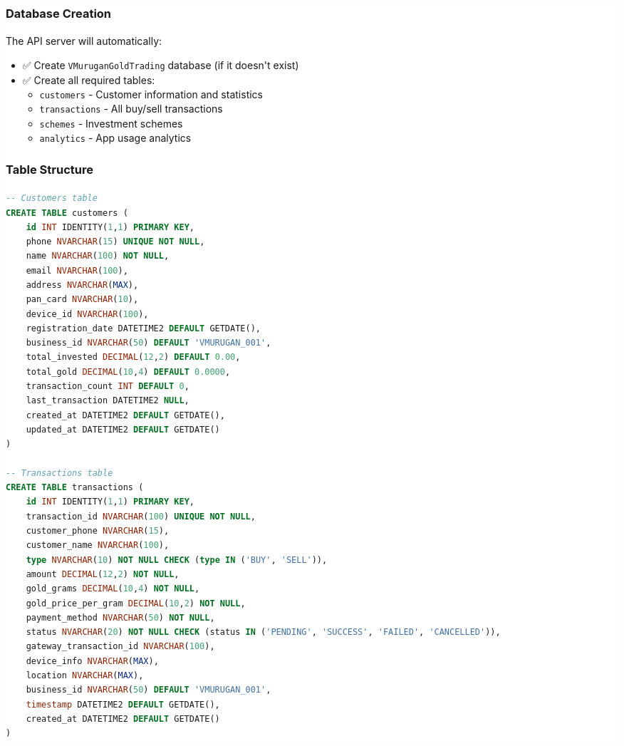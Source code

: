 ### Database Creation
The API server will automatically:
- ✅ Create `VMuruganGoldTrading` database (if it doesn't exist)
- ✅ Create all required tables:
  - `customers` - Customer information and statistics
  - `transactions` - All buy/sell transactions
  - `schemes` - Investment schemes
  - `analytics` - App usage analytics

### Table Structure
```sql
-- Customers table
CREATE TABLE customers (
    id INT IDENTITY(1,1) PRIMARY KEY,
    phone NVARCHAR(15) UNIQUE NOT NULL,
    name NVARCHAR(100) NOT NULL,
    email NVARCHAR(100),
    address NVARCHAR(MAX),
    pan_card NVARCHAR(10),
    device_id NVARCHAR(100),
    registration_date DATETIME2 DEFAULT GETDATE(),
    business_id NVARCHAR(50) DEFAULT 'VMURUGAN_001',
    total_invested DECIMAL(12,2) DEFAULT 0.00,
    total_gold DECIMAL(10,4) DEFAULT 0.0000,
    transaction_count INT DEFAULT 0,
    last_transaction DATETIME2 NULL,
    created_at DATETIME2 DEFAULT GETDATE(),
    updated_at DATETIME2 DEFAULT GETDATE()
)

-- Transactions table
CREATE TABLE transactions (
    id INT IDENTITY(1,1) PRIMARY KEY,
    transaction_id NVARCHAR(100) UNIQUE NOT NULL,
    customer_phone NVARCHAR(15),
    customer_name NVARCHAR(100),
    type NVARCHAR(10) NOT NULL CHECK (type IN ('BUY', 'SELL')),
    amount DECIMAL(12,2) NOT NULL,
    gold_grams DECIMAL(10,4) NOT NULL,
    gold_price_per_gram DECIMAL(10,2) NOT NULL,
    payment_method NVARCHAR(50) NOT NULL,
    status NVARCHAR(20) NOT NULL CHECK (status IN ('PENDING', 'SUCCESS', 'FAILED', 'CANCELLED')),
    gateway_transaction_id NVARCHAR(100),
    device_info NVARCHAR(MAX),
    location NVARCHAR(MAX),
    business_id NVARCHAR(50) DEFAULT 'VMURUGAN_001',
    timestamp DATETIME2 DEFAULT GETDATE(),
    created_at DATETIME2 DEFAULT GETDATE()
)
```
